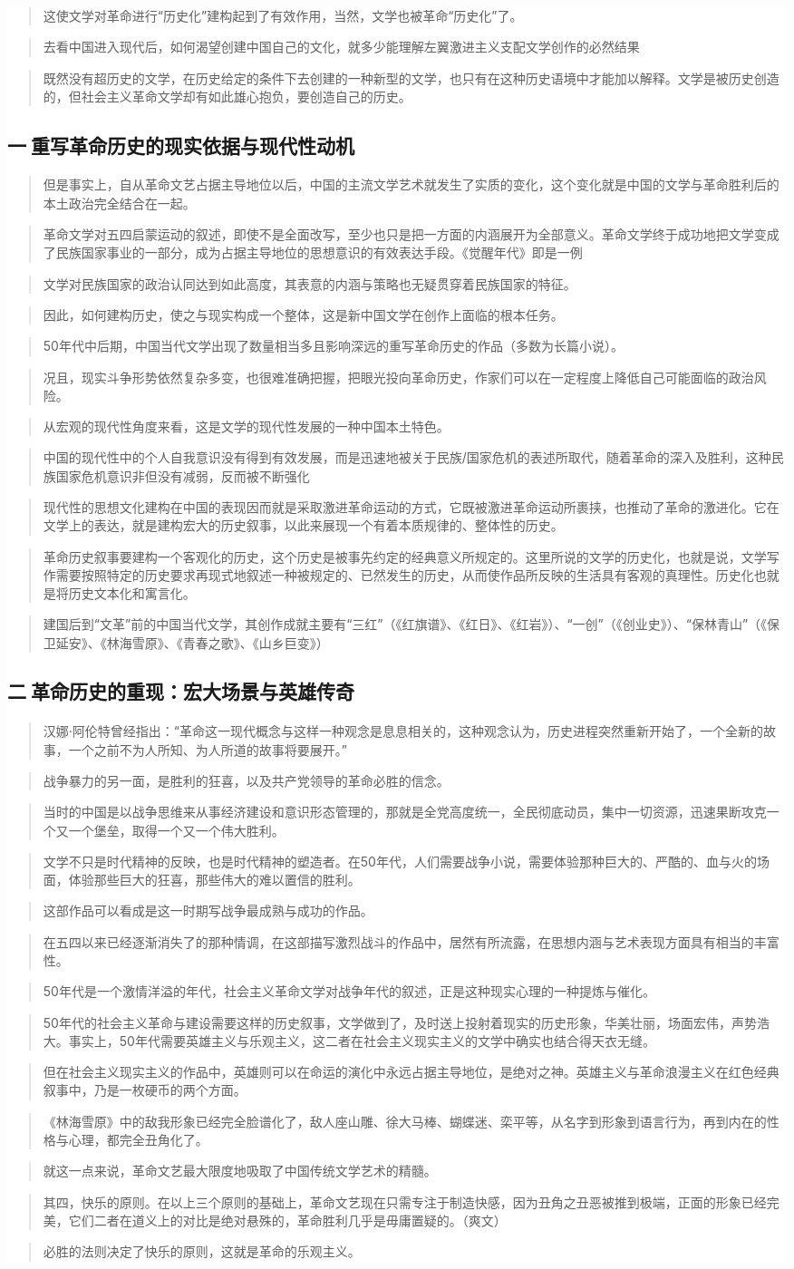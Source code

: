 > 这使文学对革命进行“历史化”建构起到了有效作用，当然，文学也被革命“历史化”了。

> 去看中国进入现代后，如何渴望创建中国自己的文化，就多少能理解左翼激进主义支配文学创作的必然结果

> 既然没有超历史的文学，在历史给定的条件下去创建的一种新型的文学，也只有在这种历史语境中才能加以解释。文学是被历史创造的，但社会主义革命文学却有如此雄心抱负，要创造自己的历史。

## 一 重写革命历史的现实依据与现代性动机

> 但是事实上，自从革命文艺占据主导地位以后，中国的主流文学艺术就发生了实质的变化，这个变化就是中国的文学与革命胜利后的本土政治完全结合在一起。

> 革命文学对五四启蒙运动的叙述，即使不是全面改写，至少也只是把一方面的内涵展开为全部意义。革命文学终于成功地把文学变成了民族国家事业的一部分，成为占据主导地位的思想意识的有效表达手段。《觉醒年代》即是一例

> 文学对民族国家的政治认同达到如此高度，其表意的内涵与策略也无疑贯穿着民族国家的特征。

> 因此，如何建构历史，使之与现实构成一个整体，这是新中国文学在创作上面临的根本任务。

> 50年代中后期，中国当代文学出现了数量相当多且影响深远的重写革命历史的作品（多数为长篇小说）。

> 况且，现实斗争形势依然复杂多变，也很难准确把握，把眼光投向革命历史，作家们可以在一定程度上降低自己可能面临的政治风险。

> 从宏观的现代性角度来看，这是文学的现代性发展的一种中国本土特色。

> 中国的现代性中的个人自我意识没有得到有效发展，而是迅速地被关于民族/国家危机的表述所取代，随着革命的深入及胜利，这种民族国家危机意识非但没有减弱，反而被不断强化

> 现代性的思想文化建构在中国的表现因而就是采取激进革命运动的方式，它既被激进革命运动所裹挟，也推动了革命的激进化。它在文学上的表达，就是建构宏大的历史叙事，以此来展现一个有着本质规律的、整体性的历史。

> 革命历史叙事要建构一个客观化的历史，这个历史是被事先约定的经典意义所规定的。这里所说的文学的历史化，也就是说，文学写作需要按照特定的历史要求再现式地叙述一种被规定的、已然发生的历史，从而使作品所反映的生活具有客观的真理性。历史化也就是将历史文本化和寓言化。

> 建国后到“文革”前的中国当代文学，其创作成就主要有“三红”（《红旗谱》、《红日》、《红岩》）、“一创”（《创业史》）、“保林青山”（《保卫延安》、《林海雪原》、《青春之歌》、《山乡巨变》）

## 二 革命历史的重现：宏大场景与英雄传奇

> 汉娜·阿伦特曾经指出：“革命这一现代概念与这样一种观念是息息相关的，这种观念认为，历史进程突然重新开始了，一个全新的故事，一个之前不为人所知、为人所道的故事将要展开。”

> 战争暴力的另一面，是胜利的狂喜，以及共产党领导的革命必胜的信念。

> 当时的中国是以战争思维来从事经济建设和意识形态管理的，那就是全党高度统一，全民彻底动员，集中一切资源，迅速果断攻克一个又一个堡垒，取得一个又一个伟大胜利。

> 文学不只是时代精神的反映，也是时代精神的塑造者。在50年代，人们需要战争小说，需要体验那种巨大的、严酷的、血与火的场面，体验那些巨大的狂喜，那些伟大的难以置信的胜利。

> 这部作品可以看成是这一时期写战争最成熟与成功的作品。

> 在五四以来已经逐渐消失了的那种情调，在这部描写激烈战斗的作品中，居然有所流露，在思想内涵与艺术表现方面具有相当的丰富性。

> 50年代是一个激情洋溢的年代，社会主义革命文学对战争年代的叙述，正是这种现实心理的一种提炼与催化。

> 50年代的社会主义革命与建设需要这样的历史叙事，文学做到了，及时送上投射着现实的历史形象，华美壮丽，场面宏伟，声势浩大。事实上，50年代需要英雄主义与乐观主义，这二者在社会主义现实主义的文学中确实也结合得天衣无缝。

> 但在社会主义现实主义的作品中，英雄则可以在命运的演化中永远占据主导地位，是绝对之神。英雄主义与革命浪漫主义在红色经典叙事中，乃是一枚硬币的两个方面。

> 《林海雪原》中的敌我形象已经完全脸谱化了，敌人座山雕、徐大马棒、蝴蝶迷、栾平等，从名字到形象到语言行为，再到内在的性格与心理，都完全丑角化了。

> 就这一点来说，革命文艺最大限度地吸取了中国传统文学艺术的精髓。

> 其四，快乐的原则。在以上三个原则的基础上，革命文艺现在只需专注于制造快感，因为丑角之丑恶被推到极端，正面的形象已经完美，它们二者在道义上的对比是绝对悬殊的，革命胜利几乎是毋庸置疑的。（爽文）

> 必胜的法则决定了快乐的原则，这就是革命的乐观主义。

